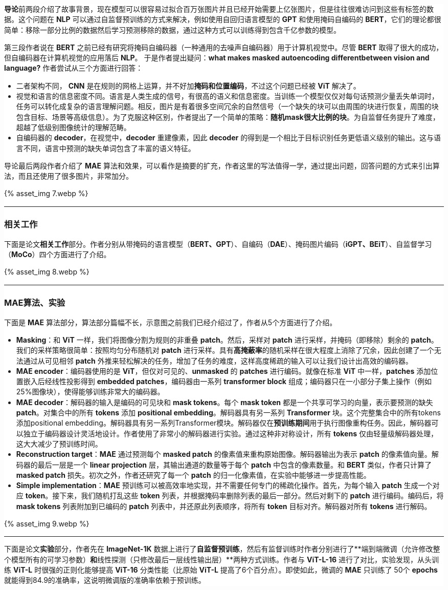 **导论**前两段介绍了故事背景，现在模型可以很容易过拟合百万张图片并且已经开始需要上亿张图片，但是往往很难访问到这些有标签的数据。这个问题在 **NLP** 可以通过自监督预训练的方式来解决，例如使用自回归语言模型的 **GPT** 和使用掩码自编码的 **BERT**，它们的理论都很简单：移除一部分比例的数据然后学习预测移除的数据，通过这种方式可以训练得到包含千亿参数的模型。

第三段作者说在 **BERT** 之前已经有研究将掩码自编码器（一种通用的去噪声自编码器）用于计算机视觉中。尽管 **BERT** 取得了很大的成功，但自编码器在计算机视觉的应用落后 **NLP**。 于是作者提出疑问：**what makes masked autoencoding differentbetween vision and language?** 作者尝试从三个方面进行回答：

- 二者架构不同， **CNN** 是在规则的网格上运算，并不好加**掩码和位置编码**，不过这个问题已经被 **ViT** 解决了。
- 视觉和语言的信息密度不同。语言是人类生成的信号，有很高的语义和信息密度。当训练一个模型仅仅对每句话预测少量丢失单词时，任务可以转化成复杂的语言理解问题。相反，图片是有着很多空间冗余的自然信号（一个缺失的块可以由周围的块进行恢复，周围的块包含目标、场景等高级信息）。为了克服这种区别，作者提出了一个简单的策略：**随机mask很大比例的块**。为自监督任务提升了难度，超越了低级别图像统计的理解范畴。
- 自编码器的 **decoder**，在视觉中，**decoder** 重建像素，因此 **decoder** 的得到是一个相比于目标识别任务更低语义级别的输出。这与语言不同，语言中预测的缺失单词包含了丰富的语义特征。

导论最后两段作者介绍了 **MAE** 算法和效果，可以看作是摘要的扩充，作者这里的写法值得一学，通过提出问题，回答问题的方式来引出算法，而且还使用了很多图片，非常加分。

{% asset_img 7.webp %}

***

### 相关工作

下面是论文**相关工作**部分。作者分别从带掩码的语言模型（**BERT、GPT**）、自编码（**DAE**）、掩码图片编码（**iGPT、BEiT**）、自监督学习（**MoCo**）四个方面进行了介绍。

{% asset_img 8.webp %}

***

### MAE算法、实验

下面是 **MAE** 算法部分，算法部分篇幅不长，示意图之前我们已经介绍过了，作者从5个方面进行了介绍。

- **Masking**：和 **ViT** 一样，我们将图像分割为规则的非重叠 **patch**。然后，采样对 **patch** 进行采样，并掩码（即移除）剩余的 **patch**。我们的采样策略很简单：按照均匀分布随机对 **patch** 进行采样。具有**高掩蔽率**的随机采样在很大程度上消除了冗余，因此创建了一个无法通过从可见相邻 **patch** 外推来轻松解决的任务，增加了任务的难度，这样高度稀疏的输入可以让我们设计出高效的编码器。
- **MAE encoder**：编码器使用的是 **ViT**，但仅对可见的、**unmasked** 的 **patches** 进行编码。就像在标准 **ViT** 中一样，**patches** 添加位置嵌入后经线性投影得到 **embedded patches**，编码器由一系列 **transformer block** 组成；编码器只在一小部分子集上操作（例如25%图像块），使得能够训练非常大的编码器。
- **MAE decoder**：解码器的输入是编码的可见块和 **mask tokens**。每个 **mask token** 都是一个共享可学习的向量，表示要预测的缺失 **patch**。对集合中的所有 **tokens** 添加 **positional embedding**。解码器具有另一系列 **Transformer** 块。这个完整集合中的所有tokens添加positional embedding。解码器具有另一系列Transformer模块。解码器仅在**预训练期间**用于执行图像重构任务。因此，解码器可以独立于编码器设计灵活地设计。作者使用了非常小的解码器进行实验。通过这种非对称设计，所有 **tokens** 仅由轻量级解码器处理，这大大减少了预训练时间。
- **Reconstruction target**：**MAE** 通过预测每个 **masked patch** 的像素值来重构原始图像。解码器输出为表示 **patch** 的像素值向量。解码器的最后一层是一个 **linear projection** 层，其输出通道的数量等于每个 **patch** 中包含的像素数量。和 **BERT** 类似，作者只计算了 **masked patch** 损失。初次之外，作者还研究了每一个 **patch** 的归一化像素值，在实验中能够进一步提高性能。
- **Simple implementation**：**MAE** 预训练可以被高效率地实现，并不需要任何专门的稀疏化操作。首先，为每个输入 **patch** 生成一个对应 **token**。接下来，我们随机打乱这些 **token** 列表，并根据掩码率删除列表的最后一部分。然后对剩下的 **patch** 进行编码。编码后，将 **mask tokens** 列表附加到已编码的 **patch** 列表中，并还原此列表顺序，将所有 **token** 目标对齐。解码器对所有 **tokens** 进行解码。

{% asset_img 9.webp %}

***

下面是论文**实验**部分，作者先在 **ImageNet-1K** 数据上进行了**自监督预训练**，然后有监督训练时作者分别进行了**端到端微调（允许修改整个模型所有的可学习参数）**和**线性探测（只修改最后一层线性输出层）**两种方式训练。作者与 **ViT-L-16** 进行了对比，实验发现，从头训练 **ViT-L** 时很强的正则化能够提高 **ViT-16** 分类性能（比原始 **ViT-L** 提高了6个百分点）。即使如此，微调的 **MAE** 只训练了 50个 **epochs** 就能得到84.9的准确率，这说明微调版的准确率依赖于预训练。

